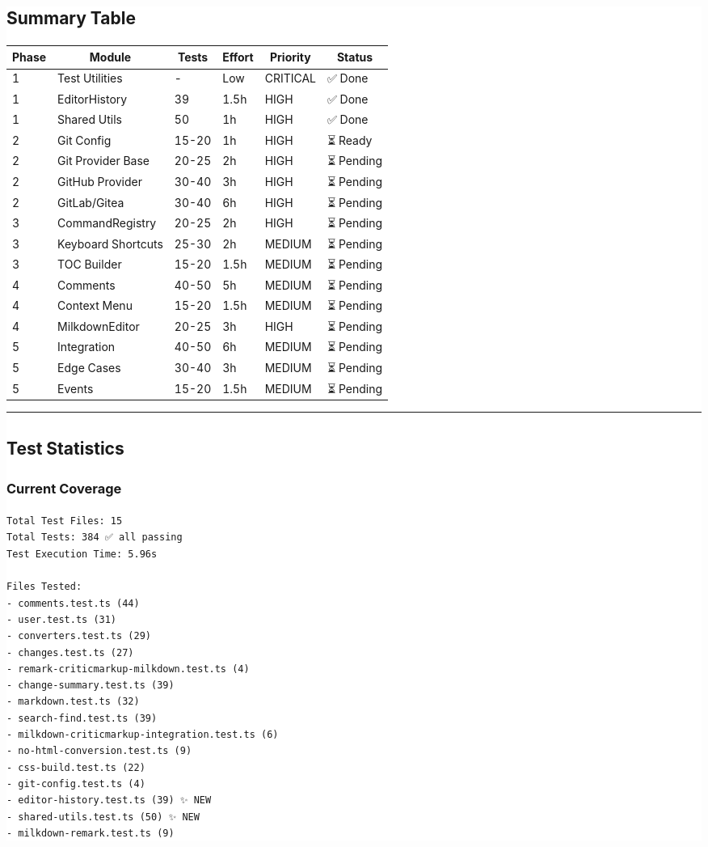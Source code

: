 
## Summary Table

| Phase | Module | Tests | Effort | Priority | Status |
|-------|--------|-------|--------|----------|--------|
| 1 | Test Utilities | - | Low | CRITICAL | ✅ Done |
| 1 | EditorHistory | 39 | 1.5h | HIGH | ✅ Done |
| 1 | Shared Utils | 50 | 1h | HIGH | ✅ Done |
| 2 | Git Config | 15-20 | 1h | HIGH | ⏳ Ready |
| 2 | Git Provider Base | 20-25 | 2h | HIGH | ⏳ Pending |
| 2 | GitHub Provider | 30-40 | 3h | HIGH | ⏳ Pending |
| 2 | GitLab/Gitea | 30-40 | 6h | HIGH | ⏳ Pending |
| 3 | CommandRegistry | 20-25 | 2h | HIGH | ⏳ Pending |
| 3 | Keyboard Shortcuts | 25-30 | 2h | MEDIUM | ⏳ Pending |
| 3 | TOC Builder | 15-20 | 1.5h | MEDIUM | ⏳ Pending |
| 4 | Comments | 40-50 | 5h | MEDIUM | ⏳ Pending |
| 4 | Context Menu | 15-20 | 1.5h | MEDIUM | ⏳ Pending |
| 4 | MilkdownEditor | 20-25 | 3h | HIGH | ⏳ Pending |
| 5 | Integration | 40-50 | 6h | MEDIUM | ⏳ Pending |
| 5 | Edge Cases | 30-40 | 3h | MEDIUM | ⏳ Pending |
| 5 | Events | 15-20 | 1.5h | MEDIUM | ⏳ Pending |

---

## Test Statistics

### Current Coverage
```
Total Test Files: 15
Total Tests: 384 ✅ all passing
Test Execution Time: 5.96s

Files Tested:
- comments.test.ts (44)
- user.test.ts (31)
- converters.test.ts (29)
- changes.test.ts (27)
- remark-criticmarkup-milkdown.test.ts (4)
- change-summary.test.ts (39)
- markdown.test.ts (32)
- search-find.test.ts (39)
- milkdown-criticmarkup-integration.test.ts (6)
- no-html-conversion.test.ts (9)
- css-build.test.ts (22)
- git-config.test.ts (4)
- editor-history.test.ts (39) ✨ NEW
- shared-utils.test.ts (50) ✨ NEW
- milkdown-remark.test.ts (9)
```
